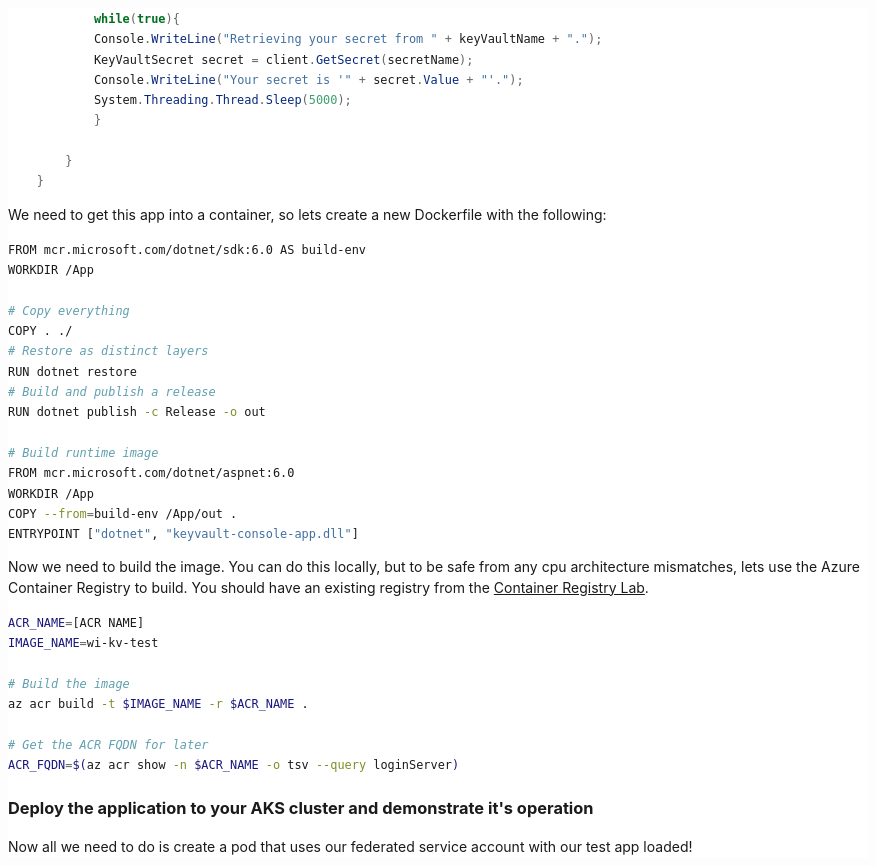 ```csharp
            while(true){
            Console.WriteLine("Retrieving your secret from " + keyVaultName + ".");
            KeyVaultSecret secret = client.GetSecret(secretName);
            Console.WriteLine("Your secret is '" + secret.Value + "'.");
            System.Threading.Thread.Sleep(5000);
            }

        }
    }
```

We need to get this app into a container, so lets create a new Dockerfile with the following:

```bash
FROM mcr.microsoft.com/dotnet/sdk:6.0 AS build-env
WORKDIR /App

# Copy everything
COPY . ./
# Restore as distinct layers
RUN dotnet restore
# Build and publish a release
RUN dotnet publish -c Release -o out

# Build runtime image
FROM mcr.microsoft.com/dotnet/aspnet:6.0
WORKDIR /App
COPY --from=build-env /App/out .
ENTRYPOINT ["dotnet", "keyvault-console-app.dll"]
```

Now we need to build the image. You can do this locally, but to be safe from any cpu architecture mismatches, lets use the Azure Container Registry to build. You should have an existing registry from the [Container Registry Lab](./container-registry-cheatsheet.md).

```bash
ACR_NAME=[ACR NAME]
IMAGE_NAME=wi-kv-test

# Build the image
az acr build -t $IMAGE_NAME -r $ACR_NAME .

# Get the ACR FQDN for later
ACR_FQDN=$(az acr show -n $ACR_NAME -o tsv --query loginServer)

```


### Deploy the application to your AKS cluster and demonstrate it's operation

Now all we need to do is create a pod that uses our federated service account with our test app loaded!
